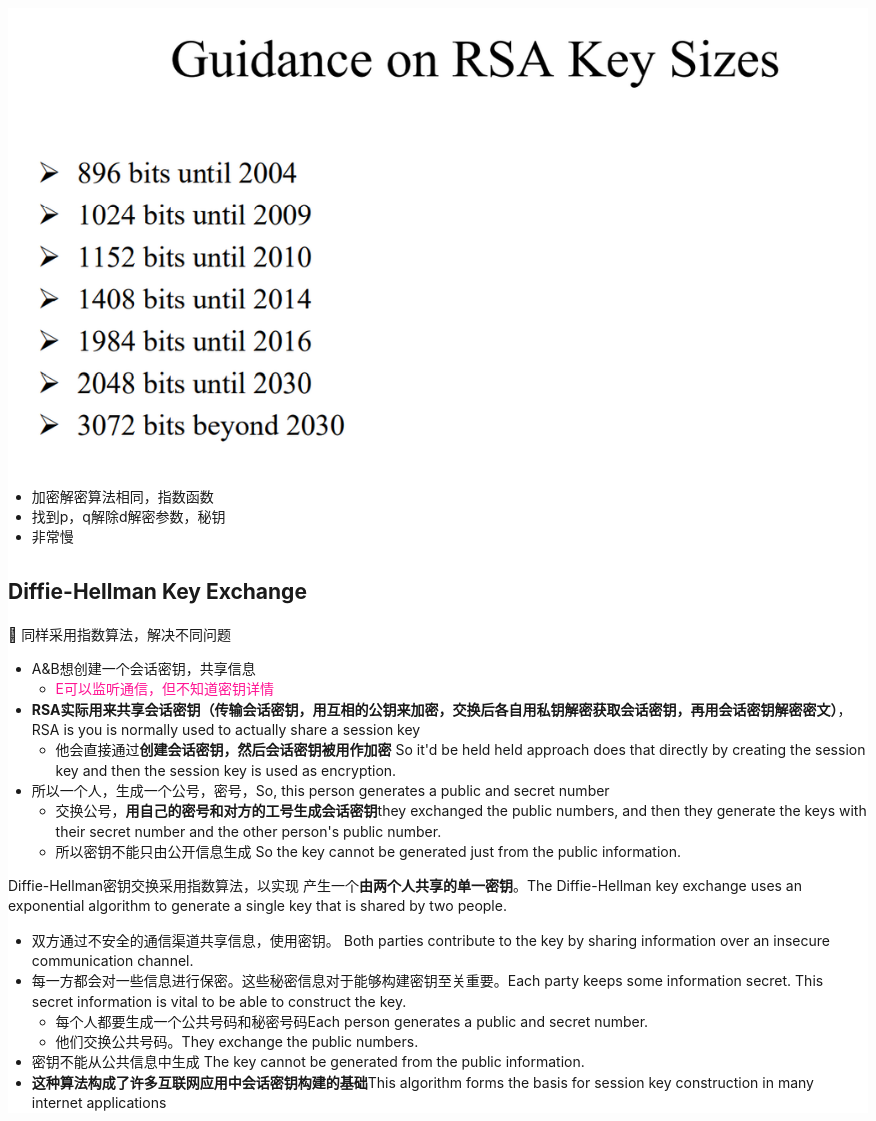 ![](/static/2021-02-11-16-06-30.png)

* 加密解密算法相同，指数函数
* 找到p，q解除d解密参数，秘钥
* 非常慢

## Diffie-Hellman Key Exchange

:orange: 同样采用指数算法，解决不同问题

* A&B想创建一个会话密钥，共享信息
  * <font color="deeppink">E可以监听通信，但不知道密钥详情</font>
* **RSA实际用来共享会话密钥（传输会话密钥，用互相的公钥来加密，交换后各自用私钥解密获取会话密钥，再用会话密钥解密密文）**，RSA is you is normally used to actually share a session key
  * 他会直接通过**创建会话密钥，然后会话密钥被用作加密** So it'd be held held approach does that directly by creating the session key and then the session key is used as encryption.
* 所以一个人，生成一个公号，密号，So, this person generates a public and secret number
  * 交换公号，**用自己的密号和对方的工号生成会话密钥**they exchanged the public numbers, and then they generate the keys with their secret number and the other person's public number.
  * 所以密钥不能只由公开信息生成  So the key cannot be generated just from the public information.

Diffie-Hellman密钥交换采用指数算法，以实现 产生一个**由两个人共享的单一密钥**。The Diffie-Hellman key exchange uses an exponential algorithm to generate a single key that is shared by two people.

* 双方通过不安全的通信渠道共享信息，使用密钥。 Both parties contribute to the key by sharing information over an insecure communication channel.
* 每一方都会对一些信息进行保密。这些秘密信息对于能够构建密钥至关重要。Each party keeps some information secret. This secret information is vital to be able to construct the key.
  * 每个人都要生成一个公共号码和秘密号码Each person generates a public and secret number.
  * 他们交换公共号码。They exchange the public numbers.
* 密钥不能从公共信息中生成 The key cannot be generated from the public information.
* **这种算法构成了许多互联网应用中会话密钥构建的基础**This algorithm forms the basis for session key construction in many internet applications
